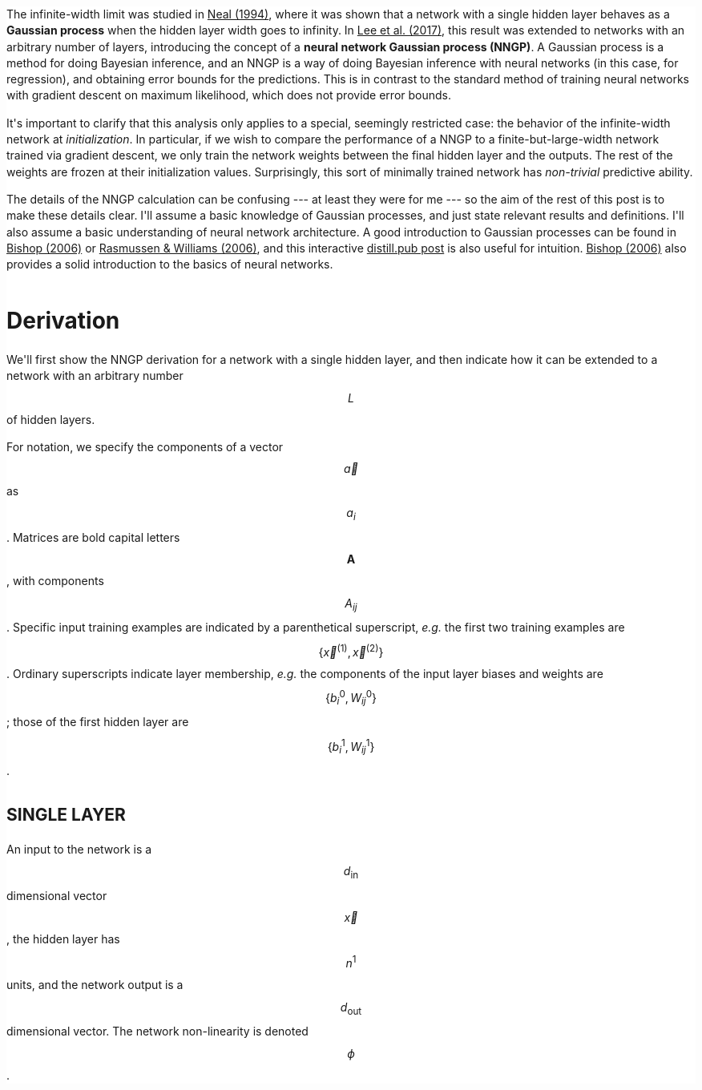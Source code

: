 The infinite-width limit was studied in [Neal
(1994)](https://www.cs.toronto.edu/~radford/pin.abstract.html), where it was shown that
a network with a single hidden layer behaves as a **Gaussian process** when the hidden
layer width goes to infinity. In [Lee et al. (2017)](https://arxiv.org/abs/1711.00165),
this result was extended to networks with an arbitrary number of layers, introducing the
concept of a **neural network Gaussian process (NNGP)**. A Gaussian process is a method
for doing Bayesian inference, and an NNGP is a way of doing Bayesian inference with
neural networks (in this case, for regression), and obtaining error bounds for the
predictions. This is in contrast to the standard method of training neural networks with
gradient descent on maximum likelihood, which does not provide error bounds.

It's important to clarify that this analysis only applies to a special, seemingly
restricted case: the behavior of the infinite-width network at *initialization*. In
particular, if we wish to compare the performance of a NNGP to a finite-but-large-width
network trained via gradient descent, we only train the network weights between the
final hidden layer and the outputs. The rest of the weights are frozen at their
initialization values. Surprisingly, this sort of minimally trained network has
*non-trivial* predictive ability.

The details of the NNGP calculation can be confusing --- at least they were for me ---
so the aim of the rest of this post is to make these details clear. I'll assume a basic
knowledge of Gaussian processes, and just state relevant results and definitions. I'll
also assume a basic understanding of neural network architecture. A good introduction to
Gaussian processes can be found in [Bishop
(2006)](https://www.microsoft.com/en-us/research/uploads/prod/2006/01/Bishop-Pattern-Recognition-and-Machine-Learning-2006.pdf)
or [Rasmussen & Williams (2006)](http://www.gaussianprocess.org/gpml/), and this
interactive [distill.pub
post](https://distill.pub/2019/visual-exploration-gaussian-processes/) is also useful
for intuition. [Bishop
(2006)](https://www.microsoft.com/en-us/research/uploads/prod/2006/01/Bishop-Pattern-Recognition-and-Machine-Learning-2006.pdf)
also provides a solid introduction to the basics of neural networks.


# Derivation
We'll first show the NNGP derivation for a network with a single hidden layer, and then
indicate how it can be extended to a network with an arbitrary number $$L$$ of hidden
layers.

For notation, we specify the components of a vector $$\vec a$$ as $$a_i$$. Matrices are
bold capital letters $$\mathbf{A}$$, with components $$A_{ij}$$. Specific input training
examples are indicated by a parenthetical superscript, *e.g.* the first two training
examples are $$\{ \vec x^{(1)}, \vec x^{(2)} \}$$. Ordinary superscripts indicate layer
membership, *e.g.* the components of the input layer biases and weights are $$\{ b_i^0,
W_{ij}^0 \}$$; those of the first hidden layer are $$\{ b_i^1, W_{ij}^1 \}$$.


## SINGLE LAYER
An input to the network is a $$d_{\textrm{in}}$$ dimensional vector $$\vec x$$, the
hidden layer has $$n^1$$ units, and the network output is a $$d_{\textrm{out}}$$
dimensional vector. The network non-linearity is denoted $$\phi$$.
